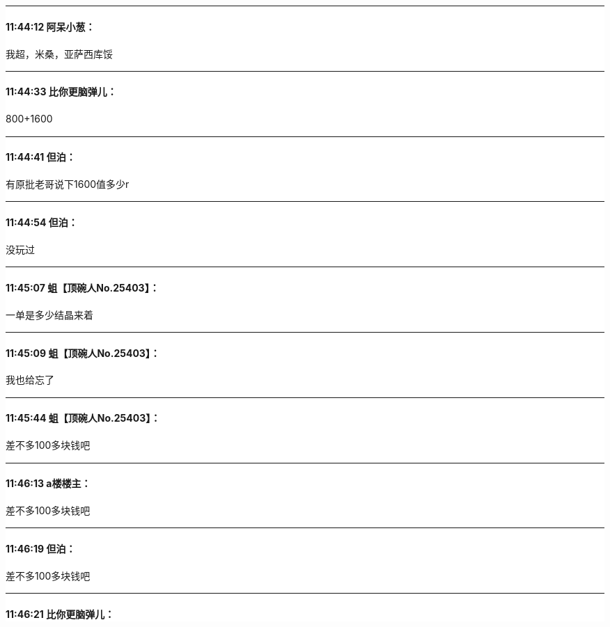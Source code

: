 *****

#### 11:44:12  阿呆小葱：

我超，米桑，亚萨西库馁

*****

#### 11:44:33  比你更脑弹儿：

800+1600

*****

#### 11:44:41  但泊：

有原批老哥说下1600值多少r

*****

#### 11:44:54  但泊：

没玩过

*****

#### 11:45:07  蛆【顶碗人No.25403】：

一单是多少结晶来着

*****

#### 11:45:09  蛆【顶碗人No.25403】：

我也给忘了

*****

#### 11:45:44  蛆【顶碗人No.25403】：

差不多100多块钱吧

*****

#### 11:46:13  a楼楼主：

差不多100多块钱吧

*****

#### 11:46:19  但泊：

差不多100多块钱吧

*****

#### 11:46:21  比你更脑弹儿：
